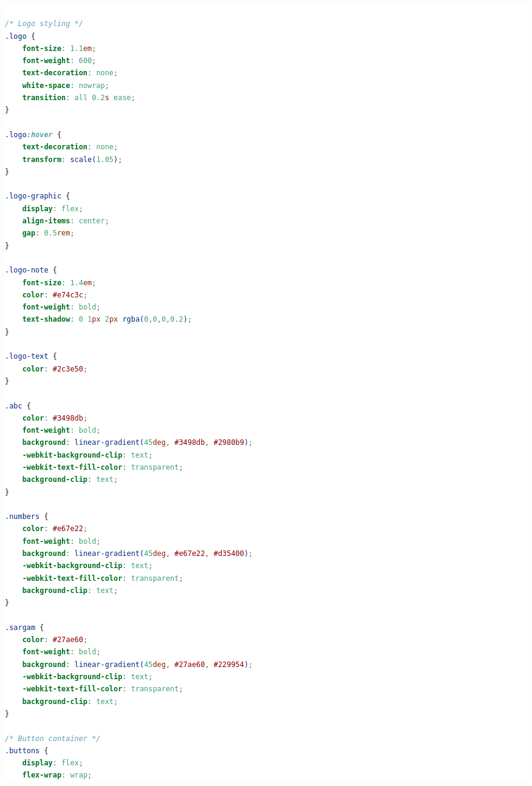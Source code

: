 ```css

/* Logo styling */
.logo {
    font-size: 1.1em;
    font-weight: 600;
    text-decoration: none;
    white-space: nowrap;
    transition: all 0.2s ease;
}

.logo:hover {
    text-decoration: none;
    transform: scale(1.05);
}

.logo-graphic {
    display: flex;
    align-items: center;
    gap: 0.5rem;
}

.logo-note {
    font-size: 1.4em;
    color: #e74c3c;
    font-weight: bold;
    text-shadow: 0 1px 2px rgba(0,0,0,0.2);
}

.logo-text {
    color: #2c3e50;
}

.abc {
    color: #3498db;
    font-weight: bold;
    background: linear-gradient(45deg, #3498db, #2980b9);
    -webkit-background-clip: text;
    -webkit-text-fill-color: transparent;
    background-clip: text;
}

.numbers {
    color: #e67e22;
    font-weight: bold;
    background: linear-gradient(45deg, #e67e22, #d35400);
    -webkit-background-clip: text;
    -webkit-text-fill-color: transparent;
    background-clip: text;
}

.sargam {
    color: #27ae60;
    font-weight: bold;
    background: linear-gradient(45deg, #27ae60, #229954);
    -webkit-background-clip: text;
    -webkit-text-fill-color: transparent;
    background-clip: text;
}

/* Button container */
.buttons {
    display: flex;
    flex-wrap: wrap;
```